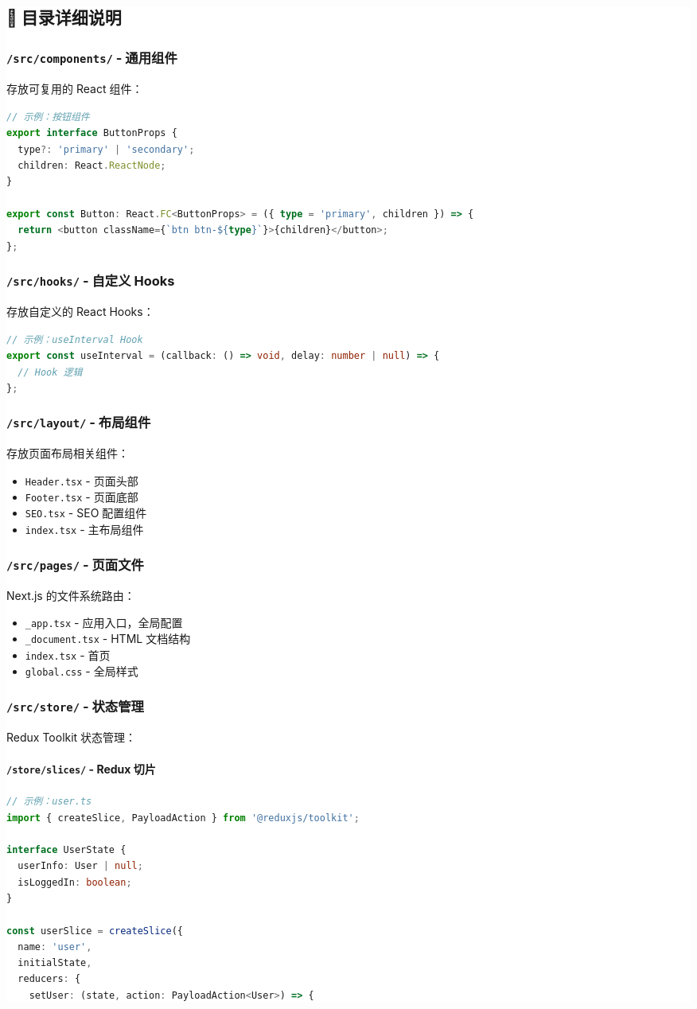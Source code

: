 ## 📂 目录详细说明

### `/src/components/` - 通用组件

存放可复用的 React 组件：

```typescript
// 示例：按钮组件
export interface ButtonProps {
  type?: 'primary' | 'secondary';
  children: React.ReactNode;
}

export const Button: React.FC<ButtonProps> = ({ type = 'primary', children }) => {
  return <button className={`btn btn-${type}`}>{children}</button>;
};
```

### `/src/hooks/` - 自定义 Hooks

存放自定义的 React Hooks：

```typescript
// 示例：useInterval Hook
export const useInterval = (callback: () => void, delay: number | null) => {
  // Hook 逻辑
};
```

### `/src/layout/` - 布局组件

存放页面布局相关组件：

- `Header.tsx` - 页面头部
- `Footer.tsx` - 页面底部
- `SEO.tsx` - SEO 配置组件
- `index.tsx` - 主布局组件

### `/src/pages/` - 页面文件

Next.js 的文件系统路由：

- `_app.tsx` - 应用入口，全局配置
- `_document.tsx` - HTML 文档结构
- `index.tsx` - 首页
- `global.css` - 全局样式

### `/src/store/` - 状态管理

Redux Toolkit 状态管理：

#### `/store/slices/` - Redux 切片

```typescript
// 示例：user.ts
import { createSlice, PayloadAction } from '@reduxjs/toolkit';

interface UserState {
  userInfo: User | null;
  isLoggedIn: boolean;
}

const userSlice = createSlice({
  name: 'user',
  initialState,
  reducers: {
    setUser: (state, action: PayloadAction<User>) => {
```